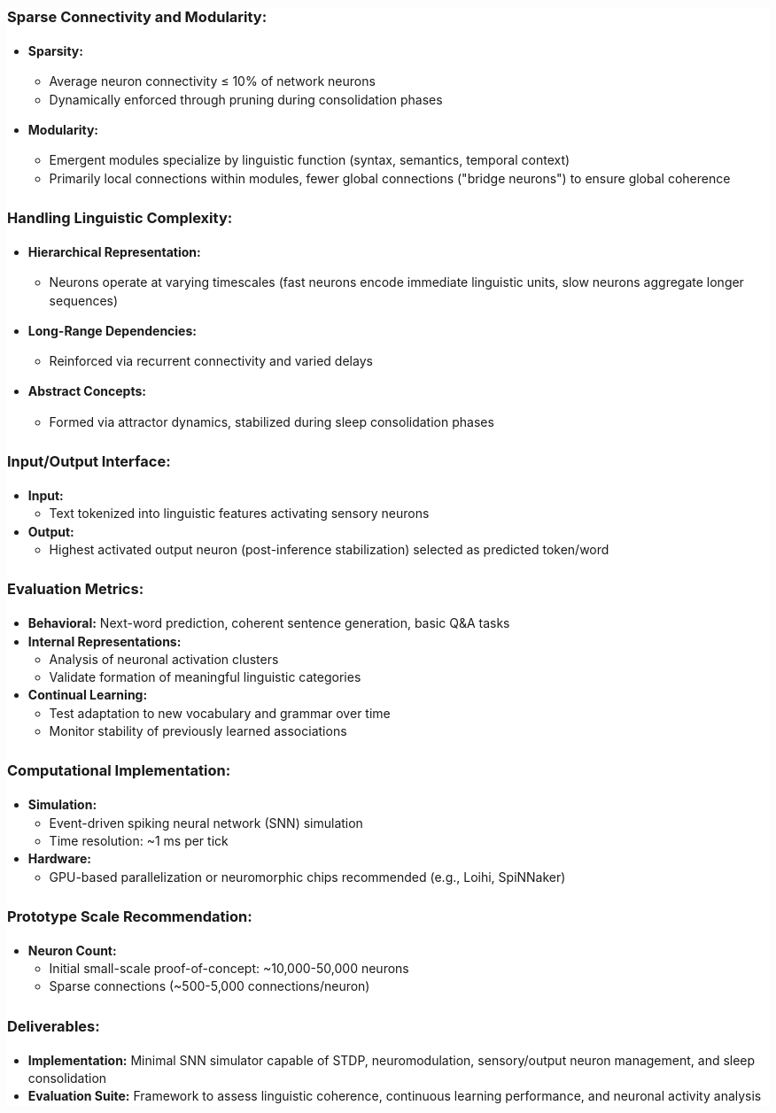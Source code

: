 ### Sparse Connectivity and Modularity:
- **Sparsity:**
  - Average neuron connectivity ≤ 10% of network neurons
  - Dynamically enforced through pruning during consolidation phases

- **Modularity:**
  - Emergent modules specialize by linguistic function (syntax, semantics, temporal context)
  - Primarily local connections within modules, fewer global connections ("bridge neurons") to ensure global coherence

### Handling Linguistic Complexity:
- **Hierarchical Representation:**
  - Neurons operate at varying timescales (fast neurons encode immediate linguistic units, slow neurons aggregate longer sequences)

- **Long-Range Dependencies:**
  - Reinforced via recurrent connectivity and varied delays

- **Abstract Concepts:**
  - Formed via attractor dynamics, stabilized during sleep consolidation phases

### Input/Output Interface:
- **Input:**
  - Text tokenized into linguistic features activating sensory neurons
- **Output:**
  - Highest activated output neuron (post-inference stabilization) selected as predicted token/word

### Evaluation Metrics:
- **Behavioral:** Next-word prediction, coherent sentence generation, basic Q&A tasks
- **Internal Representations:**
  - Analysis of neuronal activation clusters
  - Validate formation of meaningful linguistic categories
- **Continual Learning:**
  - Test adaptation to new vocabulary and grammar over time
  - Monitor stability of previously learned associations

### Computational Implementation:
- **Simulation:**
  - Event-driven spiking neural network (SNN) simulation
  - Time resolution: ~1 ms per tick
- **Hardware:**
  - GPU-based parallelization or neuromorphic chips recommended (e.g., Loihi, SpiNNaker)

### Prototype Scale Recommendation:
- **Neuron Count:**
  - Initial small-scale proof-of-concept: ~10,000-50,000 neurons
  - Sparse connections (~500-5,000 connections/neuron)

### Deliverables:
- **Implementation:** Minimal SNN simulator capable of STDP, neuromodulation, sensory/output neuron management, and sleep consolidation
- **Evaluation Suite:** Framework to assess linguistic coherence, continuous learning performance, and neuronal activity analysis
